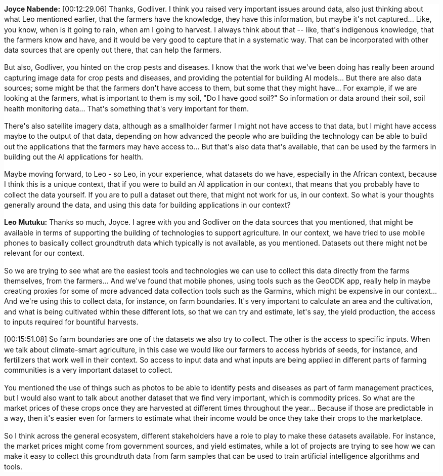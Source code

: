 **Joyce Nabende:** \[00:12:29.06\] Thanks, Godliver. I think you raised very important issues around data, also just thinking about what Leo mentioned earlier, that the farmers have the knowledge, they have this information, but maybe it's not captured... Like, you know, when is it going to rain, when am I going to harvest. I always think about that -- like, that's indigenous knowledge, that the farmers know and have, and it would be very good to capture that in a systematic way. That can be incorporated with other data sources that are openly out there, that can help the farmers.

But also, Godliver, you hinted on the crop pests and diseases. I know that the work that we've been doing has really been around capturing image data for crop pests and diseases, and providing the potential for building AI models... But there are also data sources; some might be that the farmers don't have access to them, but some that they might have... For example, if we are looking at the farmers, what is important to them is my soil, "Do I have good soil?" So information or data around their soil, soil health monitoring data... That's something that's very important for them.

There's also satellite imagery data, although as a smallholder farmer I might not have access to that data, but I might have access maybe to the output of that data, depending on how advanced the people who are building the technology can be able to build out the applications that the farmers may have access to... But that's also data that's available, that can be used by the farmers in building out the AI applications for health.

Maybe moving forward, to Leo - so Leo, in your experience, what datasets do we have, especially in the African context, because I think this is a unique context, that if you were to build an AI application in our context, that means that you probably have to collect the data yourself. If you are to pull a dataset out there, that might not work for us, in our context. So what is your thoughts generally around the data, and using this data for building applications in our context?

**Leo Mutuku:** Thanks so much, Joyce. I agree with you and Godliver on the data sources that you mentioned, that might be available in terms of supporting the building of technologies to support agriculture. In our context, we have tried to use mobile phones to basically collect groundtruth data which typically is not available, as you mentioned. Datasets out there might not be relevant for our context.

So we are trying to see what are the easiest tools and technologies we can use to collect this data directly from the farms themselves, from the farmers... And we've found that mobile phones, using tools such as the GeoODK app, really help in maybe creating proxies for some of more advanced data collection tools such as the Garmins, which might be expensive in our context... And we're using this to collect data, for instance, on farm boundaries. It's very important to calculate an area and the cultivation, and what is being cultivated within these different lots, so that we can try and estimate, let's say, the yield production, the access to inputs required for bountiful harvests.

\[00:15:51.08\] So farm boundaries are one of the datasets we also try to collect. The other is the access to specific inputs. When we talk about climate-smart agriculture, in this case we would like our farmers to access hybrids of seeds, for instance, and fertilizers that work well in their context. So access to input data and what inputs are being applied in different parts of farming communities is a very important dataset to collect.

You mentioned the use of things such as photos to be able to identify pests and diseases as part of farm management practices, but I would also want to talk about another dataset that we find very important, which is commodity prices. So what are the market prices of these crops once they are harvested at different times throughout the year... Because if those are predictable in a way, then it's easier even for farmers to estimate what their income would be once they take their crops to the marketplace.

So I think across the general ecosystem, different stakeholders have a role to play to make these datasets available. For instance, the market prices might come from government sources, and yield estimates, while a lot of projects are trying to see how we can make it easy to collect this groundtruth data from farm samples that can be used to train artificial intelligence algorithms and tools.
